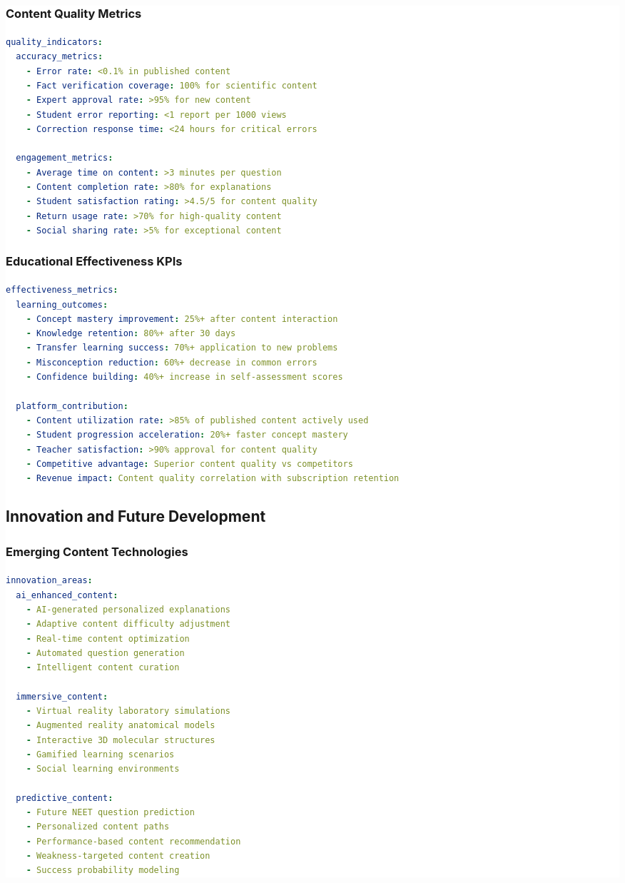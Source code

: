 ### Content Quality Metrics
```yaml
quality_indicators:
  accuracy_metrics:
    - Error rate: <0.1% in published content
    - Fact verification coverage: 100% for scientific content
    - Expert approval rate: >95% for new content
    - Student error reporting: <1 report per 1000 views
    - Correction response time: <24 hours for critical errors
  
  engagement_metrics:
    - Average time on content: >3 minutes per question
    - Content completion rate: >80% for explanations
    - Student satisfaction rating: >4.5/5 for content quality
    - Return usage rate: >70% for high-quality content
    - Social sharing rate: >5% for exceptional content
```

### Educational Effectiveness KPIs
```yaml
effectiveness_metrics:
  learning_outcomes:
    - Concept mastery improvement: 25%+ after content interaction
    - Knowledge retention: 80%+ after 30 days
    - Transfer learning success: 70%+ application to new problems
    - Misconception reduction: 60%+ decrease in common errors
    - Confidence building: 40%+ increase in self-assessment scores
  
  platform_contribution:
    - Content utilization rate: >85% of published content actively used
    - Student progression acceleration: 20%+ faster concept mastery
    - Teacher satisfaction: >90% approval for content quality
    - Competitive advantage: Superior content quality vs competitors
    - Revenue impact: Content quality correlation with subscription retention
```

## Innovation and Future Development

### Emerging Content Technologies
```yaml
innovation_areas:
  ai_enhanced_content:
    - AI-generated personalized explanations
    - Adaptive content difficulty adjustment
    - Real-time content optimization
    - Automated question generation
    - Intelligent content curation
  
  immersive_content:
    - Virtual reality laboratory simulations
    - Augmented reality anatomical models
    - Interactive 3D molecular structures
    - Gamified learning scenarios
    - Social learning environments
  
  predictive_content:
    - Future NEET question prediction
    - Personalized content paths
    - Performance-based content recommendation
    - Weakness-targeted content creation
    - Success probability modeling
```
